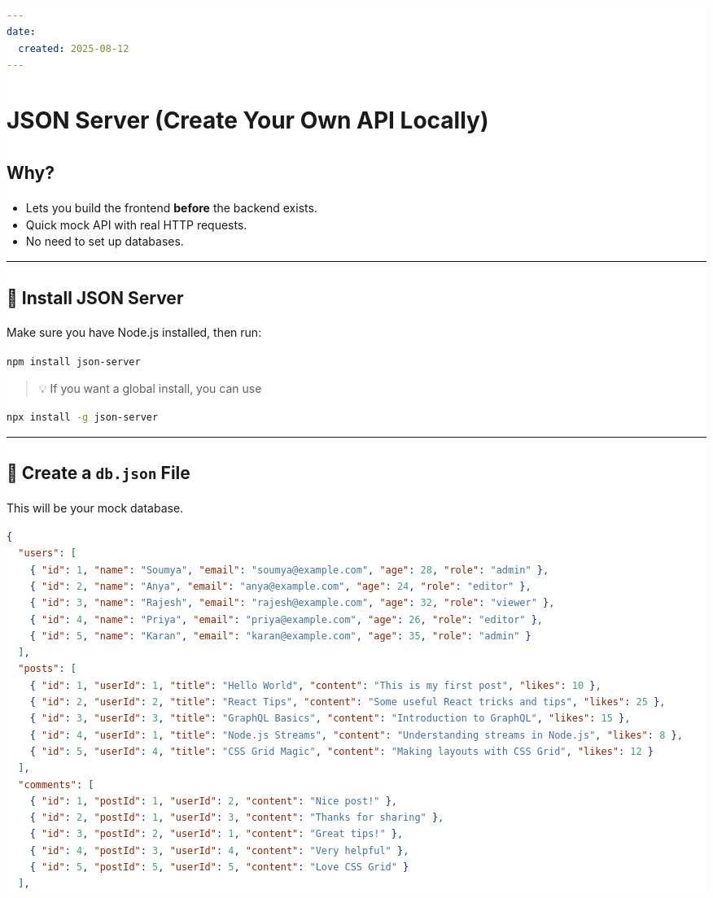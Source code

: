 ```yaml
---
date: 
  created: 2025-08-12
---
```


# **JSON Server** (Create Your Own API Locally)

## Why?

- Lets you build the frontend **before** the backend exists.
- Quick mock API with real HTTP requests.
- No need to set up databases.

---

## 🔹 **Install JSON Server**

Make sure you have Node.js installed, then run:

```bash
npm install json-server
```

> 💡 If you want a global install, you can use

```bash
npx install -g json-server
```

---

## 🔹 **Create a `db.json` File**

This will be your mock database.

```json
{
  "users": [
    { "id": 1, "name": "Soumya", "email": "soumya@example.com", "age": 28, "role": "admin" },
    { "id": 2, "name": "Anya", "email": "anya@example.com", "age": 24, "role": "editor" },
    { "id": 3, "name": "Rajesh", "email": "rajesh@example.com", "age": 32, "role": "viewer" },
    { "id": 4, "name": "Priya", "email": "priya@example.com", "age": 26, "role": "editor" },
    { "id": 5, "name": "Karan", "email": "karan@example.com", "age": 35, "role": "admin" }
  ],
  "posts": [
    { "id": 1, "userId": 1, "title": "Hello World", "content": "This is my first post", "likes": 10 },
    { "id": 2, "userId": 2, "title": "React Tips", "content": "Some useful React tricks and tips", "likes": 25 },
    { "id": 3, "userId": 3, "title": "GraphQL Basics", "content": "Introduction to GraphQL", "likes": 15 },
    { "id": 4, "userId": 1, "title": "Node.js Streams", "content": "Understanding streams in Node.js", "likes": 8 },
    { "id": 5, "userId": 4, "title": "CSS Grid Magic", "content": "Making layouts with CSS Grid", "likes": 12 }
  ],
  "comments": [
    { "id": 1, "postId": 1, "userId": 2, "content": "Nice post!" },
    { "id": 2, "postId": 1, "userId": 3, "content": "Thanks for sharing" },
    { "id": 3, "postId": 2, "userId": 1, "content": "Great tips!" },
    { "id": 4, "postId": 3, "userId": 4, "content": "Very helpful" },
    { "id": 5, "postId": 5, "userId": 5, "content": "Love CSS Grid" }
  ],
```